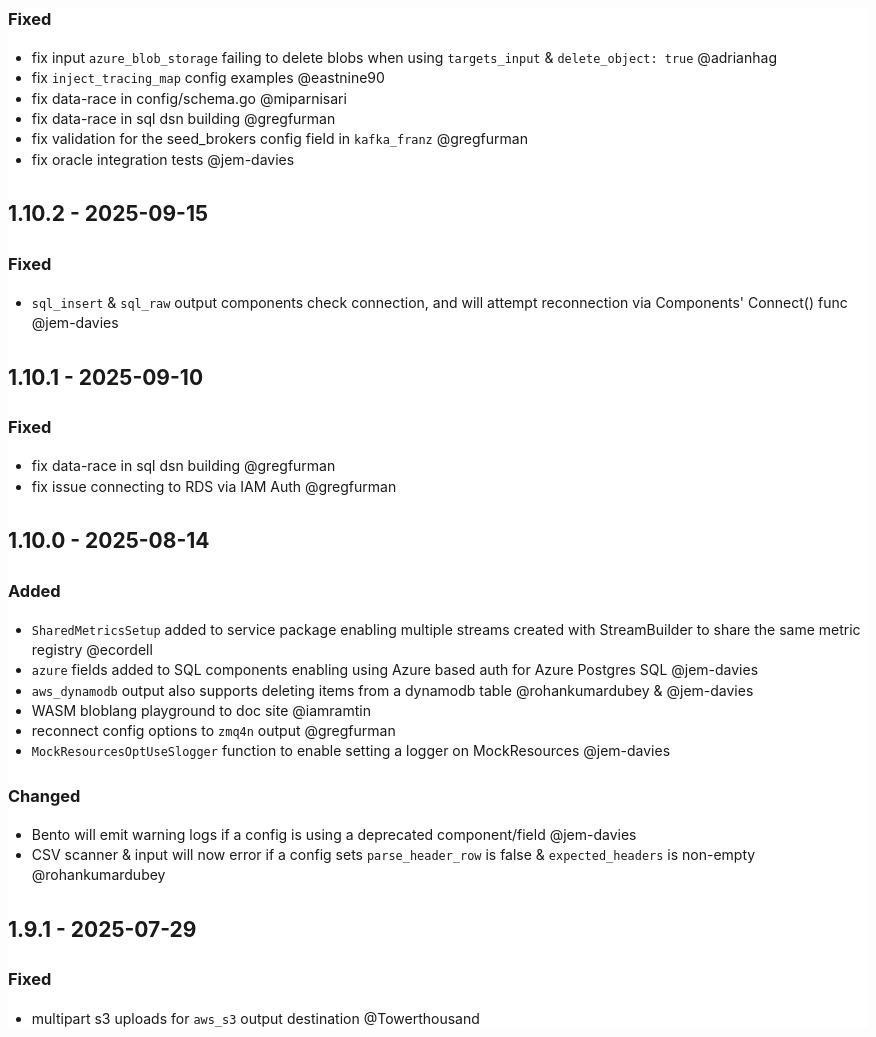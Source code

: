 ### Fixed

- fix input `azure_blob_storage` failing to delete blobs when using `targets_input` & `delete_object: true` @adrianhag
- fix `inject_tracing_map` config examples @eastnine90
- fix data-race in config/schema.go @miparnisari
- fix data-race in sql dsn building @gregfurman
- fix validation for the seed_brokers config field in `kafka_franz` @gregfurman
- fix oracle integration tests @jem-davies

## 1.10.2 - 2025-09-15

### Fixed 

- `sql_insert` & `sql_raw` output components check connection, and will attempt reconnection via Components' Connect() func @jem-davies

## 1.10.1 - 2025-09-10

### Fixed 

 - fix data-race in sql dsn building @gregfurman
 - fix issue connecting to RDS via IAM Auth @gregfurman

## 1.10.0 - 2025-08-14

### Added

- `SharedMetricsSetup` added to service package enabling multiple streams created with StreamBuilder to share the same metric registry @ecordell
- `azure` fields added to SQL components enabling using Azure based auth for Azure Postgres SQL @jem-davies
- `aws_dynamodb` output also supports deleting items from a dynamodb table @rohankumardubey & @jem-davies
- WASM bloblang playground to doc site @iamramtin
- reconnect config options to `zmq4n` output @gregfurman
- `MockResourcesOptUseSlogger` function to enable setting a logger on MockResources @jem-davies

### Changed

- Bento will emit warning logs if a config is using a deprecated component/field @jem-davies
- CSV scanner & input will now error if a config sets `parse_header_row` is false & `expected_headers` is non-empty @rohankumardubey

## 1.9.1 - 2025-07-29

### Fixed 

- multipart s3 uploads for `aws_s3` output destination @Towerthousand

